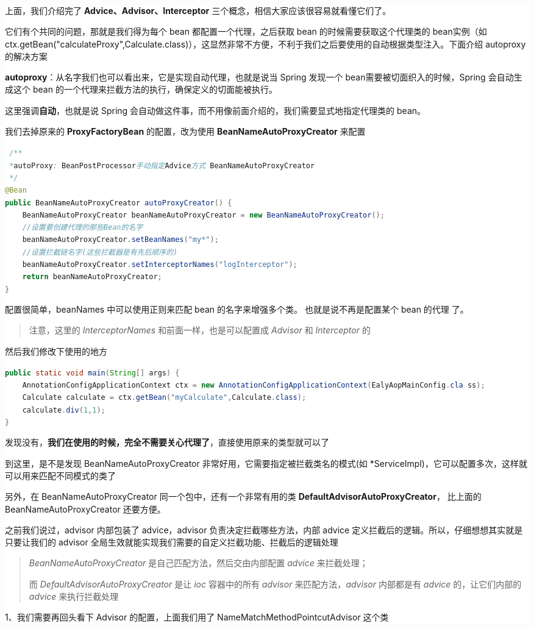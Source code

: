 上面，我们介绍完了 **Advice、Advisor、Interceptor** 三个概念，相信大家应该很容易就看懂它们了。

它们有个共同的问题，那就是我们得为每个 bean 都配置一个代理，之后获取 bean 的时候需要获取这个代理类的 bean实例（如 ctx.getBean("calculateProxy",Calculate.class)），这显然非常不方便，不利于我们之后要使用的自动根据类型注入。下面介绍 autoproxy 的解决方案

**autoproxy**：从名字我们也可以看出来，它是实现自动代理，也就是说当 Spring 发现一个 bean需要被切面织入的时候，Spring 会自动生成这个 bean 的一个代理来拦截方法的执行，确保定义的切面能被执行。 

这里强调**自动**，也就是说 Spring 会自动做这件事，而不用像前面介绍的，我们需要显式地指定代理类的 bean。

我们去掉原来的 **ProxyFactoryBean** 的配置，改为使用 **BeanNameAutoProxyCreator** 来配置

```java
 /** 
 *autoProxy: BeanPostProcessor手动指定Advice方式 BeanNameAutoProxyCreator
 */ 
@Bean
public BeanNameAutoProxyCreator autoProxyCreator() { 
    BeanNameAutoProxyCreator beanNameAutoProxyCreator = new BeanNameAutoProxyCreator(); 
    //设置要创建代理的那些Bean的名字 
    beanNameAutoProxyCreator.setBeanNames("my*"); 
    //设置拦截链名字(这些拦截器是有先后顺序的) 
    beanNameAutoProxyCreator.setInterceptorNames("logInterceptor"); 
    return beanNameAutoProxyCreator; 
}
```

配置很简单，beanNames 中可以使用正则来匹配 bean 的名字来增强多个类。 也就是说不再是配置某个 bean 的代理 了。

> 注意，这里的 *InterceptorNames* 和前面一样，也是可以配置成 *Advisor* 和 *Interceptor* 的

然后我们修改下使用的地方

```java
public static void main(String[] args) { 
    AnnotationConfigApplicationContext ctx = new AnnotationConfigApplicationContext(EalyAopMainConfig.cla ss); 
    Calculate calculate = ctx.getBean("myCalculate",Calculate.class); 
    calculate.div(1,1); 
}
```

发现没有，**我们在使用的时候，完全不需要关心代理了**，直接使用原来的类型就可以了

到这里，是不是发现 BeanNameAutoProxyCreator 非常好用，它需要指定被拦截类名的模式(如 *ServiceImpl)，它可以配置多次，这样就可以用来匹配不同模式的类了

另外，在 BeanNameAutoProxyCreator 同一个包中，还有一个非常有用的类 **DefaultAdvisorAutoProxyCreator**， 比上面的 BeanNameAutoProxyCreator 还要方便。 

之前我们说过，advisor 内部包装了 advice，advisor 负责决定拦截哪些方法，内部 advice 定义拦截后的逻辑。所以，仔细想想其实就是只要让我们的 advisor 全局生效就能实现我们需要的自定义拦截功能、拦截后的逻辑处理

> *BeanNameAutoProxyCreator* 是自己匹配方法，然后交由内部配置 *advice* 来拦截处理； 
>
> 而 *DefaultAdvisorAutoProxyCreator* 是让 *ioc* 容器中的所有 *advisor* 来匹配方法，*advisor* 内部都是有 *advice* 的，让它们内部的 *advice* 来执行拦截处理

1、我们需要再回头看下 Advisor 的配置，上面我们用了 NameMatchMethodPointcutAdvisor 这个类
